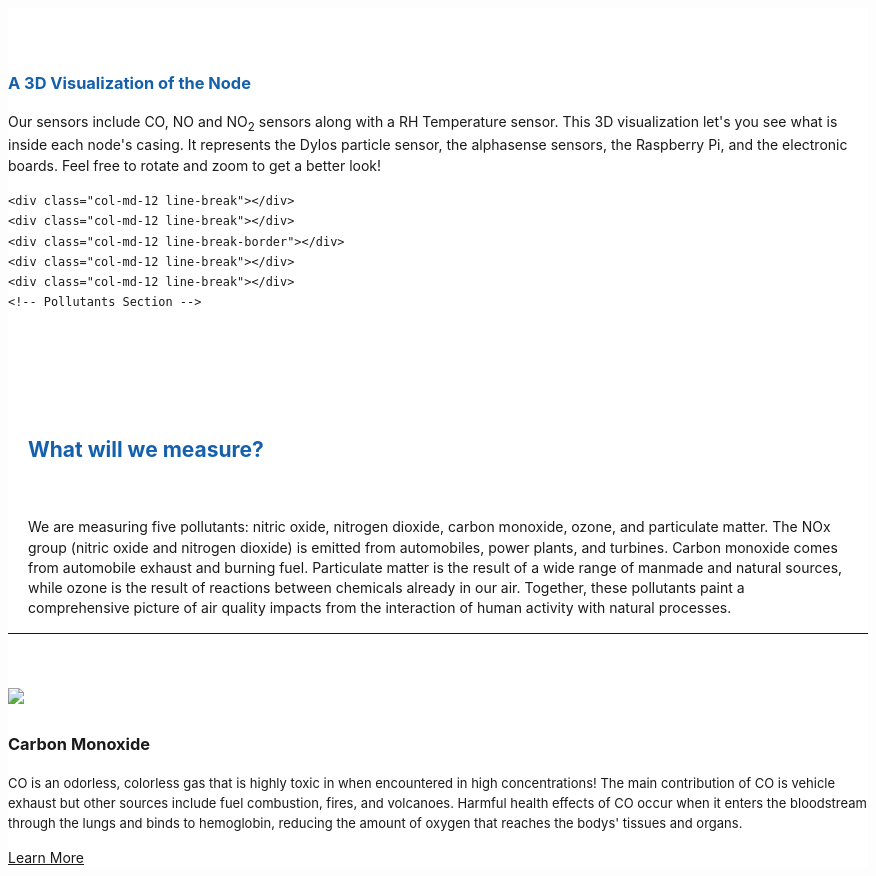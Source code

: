 <br><br>
<div>
  <h3 style="text-align: left">
  <font color="#1560ac">A 3D Visualization of the Node</font></h3>
</div>
<div>
  <p class="lead">
 Our sensors include CO, NO and NO<sub>2</sub> sensors along with a RH Temperature sensor. 
  This 3D visualization let's you see what is inside each node's casing. It represents the Dylos particle sensor, the alphasense sensors, the Raspberry Pi, and the electronic boards. Feel free to rotate and zoom to get a better look!
</p>
</div>

    <div class="col-md-12 line-break"></div>
    <div class="col-md-12 line-break"></div>
    <div class="col-md-12 line-break-border"></div>
    <div class="col-md-12 line-break"></div>
    <div class="col-md-12 line-break"></div>
	<!-- Pollutants Section -->
<div class="row featurette" style="padding-left: 20px; padding-right: 20px; padding-top: 80px">
  <h2 class="featurette-heading">
    <span class="text-muted">
	<font color="#1560ac">What will we measure?</font></span>
  </h2>
  <br>
  <p class="lead">
We are measuring five pollutants: nitric oxide, nitrogen dioxide, carbon monoxide, ozone, and particulate matter. The NOx group (nitric oxide and nitrogen dioxide) is emitted from automobiles, power plants, and turbines. Carbon monoxide comes from automobile exhaust and burning fuel. Particulate matter is the result of a wide range of manmade and natural sources, while ozone is the result of reactions between chemicals already in our air.
Together, these pollutants paint a comprehensive picture of air quality impacts from the interaction of human activity with natural processes.

  </p>
</div>
	<!-- Pollutant Descriptions -->



<div id="pollutants"></div>
<hr>
<br><br>



<div class="row">
  <div class="col-sm-6 col-md-4">
   <div class="thumbnail">
    <img src="CO.png">
    <h3>Carbon Monoxide</h3>
    <p>
     <font size="2"> CO is an odorless, colorless gas that is highly toxic in when encountered in high concentrations! The main contribution of CO is vehicle exhaust but other sources include fuel combustion, fires, and volcanoes. Harmful health effects of CO occur when it enters the bloodstream through the lungs and binds to hemoglobin, reducing the amount of oxygen that reaches the bodys' tissues and organs. 
   </font> </p>
    <p>
     <a class="btn" data-toggle="modal" data-target="#COModal" href="#">Learn More</a>
   </p>
 </div>
</div>

